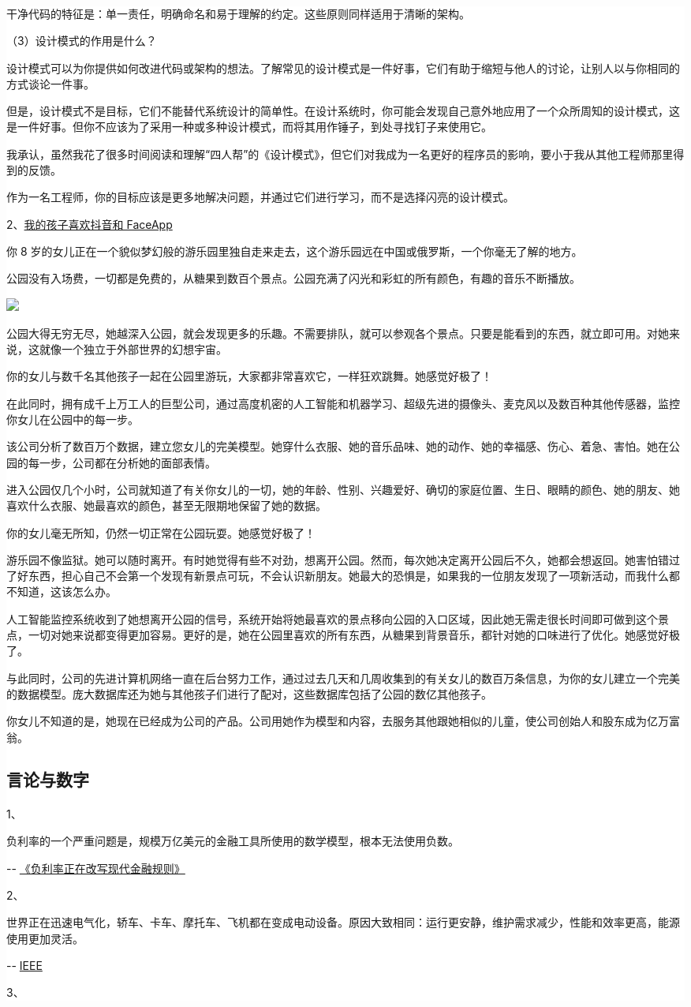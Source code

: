 干净代码的特征是：单一责任，明确命名和易于理解的约定。这些原则同样适用于清晰的架构。

（3）设计模式的作用是什么？

设计模式可以为你提供如何改进代码或架构的想法。了解常见的设计模式是一件好事，它们有助于缩短与他人的讨论，让别人以与你相同的方式谈论一件事。

但是，设计模式不是目标，它们不能替代系统设计的简单性。在设计系统时，你可能会发现自己意外地应用了一个众所周知的设计模式，这是一件好事。但你不应该为了采用一种或多种设计模式，而将其用作锤子，到处寻找钉子来使用它。

我承认，虽然我花了很多时间阅读和理解“四人帮”的《设计模式》，但它们对我成为一名更好的程序员的影响，要小于我从其他工程师那里得到的反馈。

作为一名工程师，你的目标应该是更多地解决问题，并通过它们进行学习，而不是选择闪亮的设计模式。

2、[我的孩子喜欢抖音和 FaceApp](https://medium.com/@royandre/my-kids-love-tiktok-and-faceapp-should-i-care-eb5cdafbda49)

你 8 岁的女儿正在一个貌似梦幻般的游乐园里独自走来走去，这个游乐园远在中国或俄罗斯，一个你毫无了解的地方。

公园没有入场费，一切都是免费的，从糖果到数百个景点。公园充满了闪光和彩虹的所有颜色，有趣的音乐不断播放。

![](https://cdn.beekka.com/blogimg/asset/201911/bg2019110701.jpg)

公园大得无穷无尽，她越深入公园，就会发现更多的乐趣。不需要排队，就可以参观各个景点。只要是能看到的东西，就立即可用。对她来说，这就像一个独立于外部世界的幻想宇宙。

你的女儿与数千名其他孩子一起在公园里游玩，大家都非常喜欢它，一样狂欢跳舞。她感觉好极了！

在此同时，拥有成千上万工人的巨型公司，通过高度机密的人工智能和机器学习、超级先进的摄像头、麦克风以及数百种其他传感器，监控你女儿在公园中的每一步。

该公司分析了数百万个数据，建立您女儿的完美模型。她穿什么衣服、她的音乐品味、她的动作、她的幸福感、伤心、着急、害怕。她在公园的每一步，公司都在分析她的面部表情。

进入公园仅几个小时，公司就知道了有关你女儿的一切，她的年龄、性别、兴趣爱好、确切的家庭位置、生日、眼睛的颜色、她的朋友、她喜欢什么衣服、她最喜欢的颜色，甚至无限期地保留了她的数据。

你的女儿毫无所知，仍然一切正常在公园玩耍。她感觉好极了！

游乐园不像监狱。她可以随时离开。有时她觉得有些不对劲，想离开公园。然而，每次她决定离开公园后不久，她都会想返回。她害怕错过了好东西，担心自己不会第一个发现有新景点可玩，不会认识新朋友。她最大的恐惧是，如果我的一位朋友发现了一项新活动，而我什么都不知道，这该怎么办。

人工智能监控系统收到了她想离开公园的信号，系统开始将她最喜欢的景点移向公园的入口区域，因此她无需走很长时间即可做到这个景点，一切对她来说都变得更加容易。更好的是，她在公园里喜欢的所有东西，从糖果到背景音乐，都针对她的口味进行了优化。她感觉好极了。

与此同时，公司的先进计算机网络一直在后台努力工作，通过过去几天和几周收集到的有关女儿的数百万条信息，为你的女儿建立一个完美的数据模型。庞大数据库还为她与其他孩子们进行了配对，这些数据库包括了公园的数亿其他孩子。

你女儿不知道的是，她现在已经成为公司的产品。公司用她作为模型和内容，去服务其他跟她相似的儿童，使公司创始人和股东成为亿万富翁。

## 言论与数字

1、

负利率的一个严重问题是，规模万亿美元的金融工具所使用的数学模型，根本无法使用负数。

-- [《负利率正在改写现代金融规则》](https://www.bloomberg.com/news/articles/2019-09-30/how-negative-rates-broke-black-scholes-pillar-of-modern-finance)

2、

世界正在迅速电气化，轿车、卡车、摩托车、飞机都在变成电动设备。原因大致相同：运行更安静，维护需求减少，性能和效率更高，能源使用更加灵活。

-- [IEEE](https://spectrum.ieee.org/transportation/alternative-transportation/this-insideout-motor-for-evs-is-power-dense-and-finally-practical)

3、

